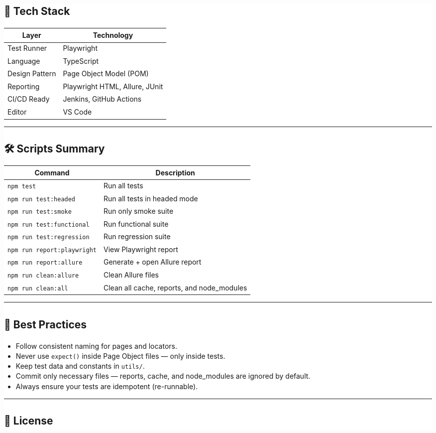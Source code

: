 
## 🧩 Tech Stack

| Layer | Technology |
|--------|-------------|
| Test Runner | Playwright |
| Language | TypeScript |
| Design Pattern | Page Object Model (POM) |
| Reporting | Playwright HTML, Allure, JUnit |
| CI/CD Ready | Jenkins, GitHub Actions |
| Editor | VS Code |

---

## 🛠 Scripts Summary

| Command | Description |
|----------|-------------|
| `npm test` | Run all tests |
| `npm run test:headed` | Run all tests in headed mode |
| `npm run test:smoke` | Run only smoke suite |
| `npm run test:functional` | Run functional suite |
| `npm run test:regression` | Run regression suite |
| `npm run report:playwright` | View Playwright report |
| `npm run report:allure` | Generate + open Allure report |
| `npm run clean:allure` | Clean Allure files |
| `npm run clean:all` | Clean all cache, reports, and node_modules |

---

## 🧩 Best Practices

- Follow consistent naming for pages and locators.
- Never use `expect()` inside Page Object files — only inside tests.
- Keep test data and constants in `utils/`.
- Commit only necessary files — reports, cache, and node_modules are ignored by default.
- Always ensure your tests are idempotent (re-runnable).

---

## 📄 License
